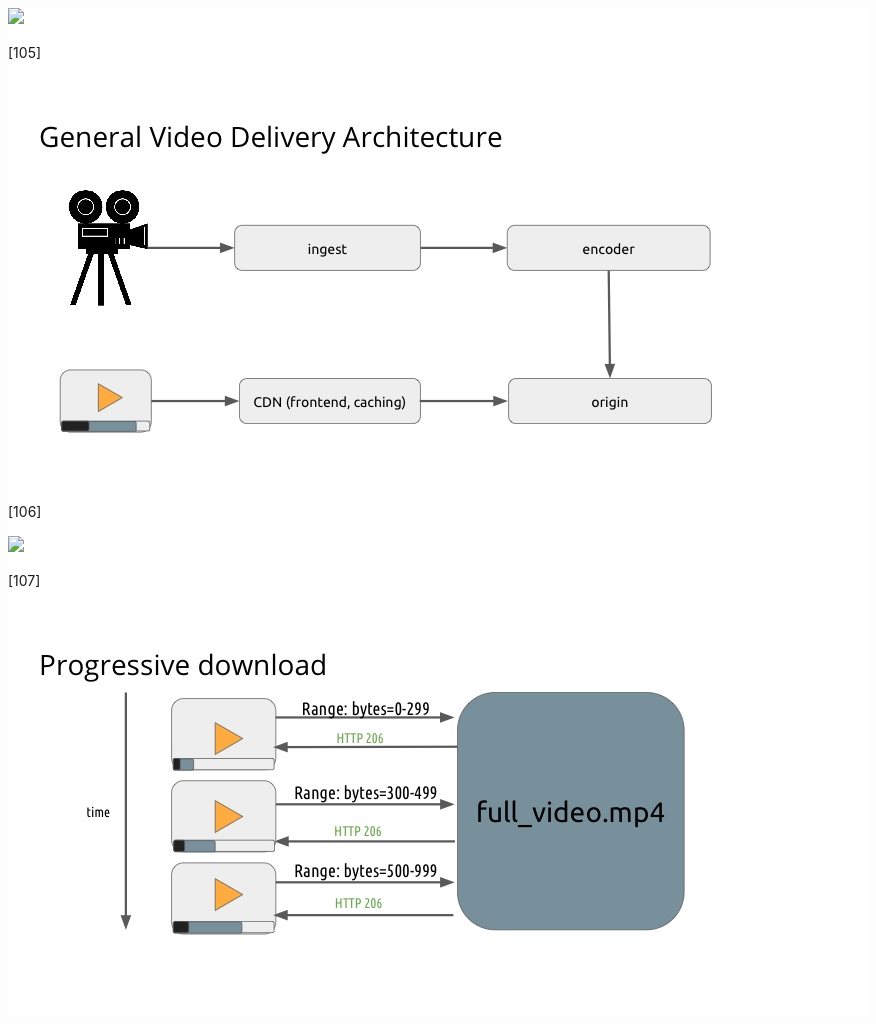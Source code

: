 ![](./images/digital-video-105.jpg) 

[105]

![](./images/digital-video-106.jpg) 

[106]

![](./images/digital-video-107.jpg) 

[107]

![](./images/digital-video-108.jpg) 
